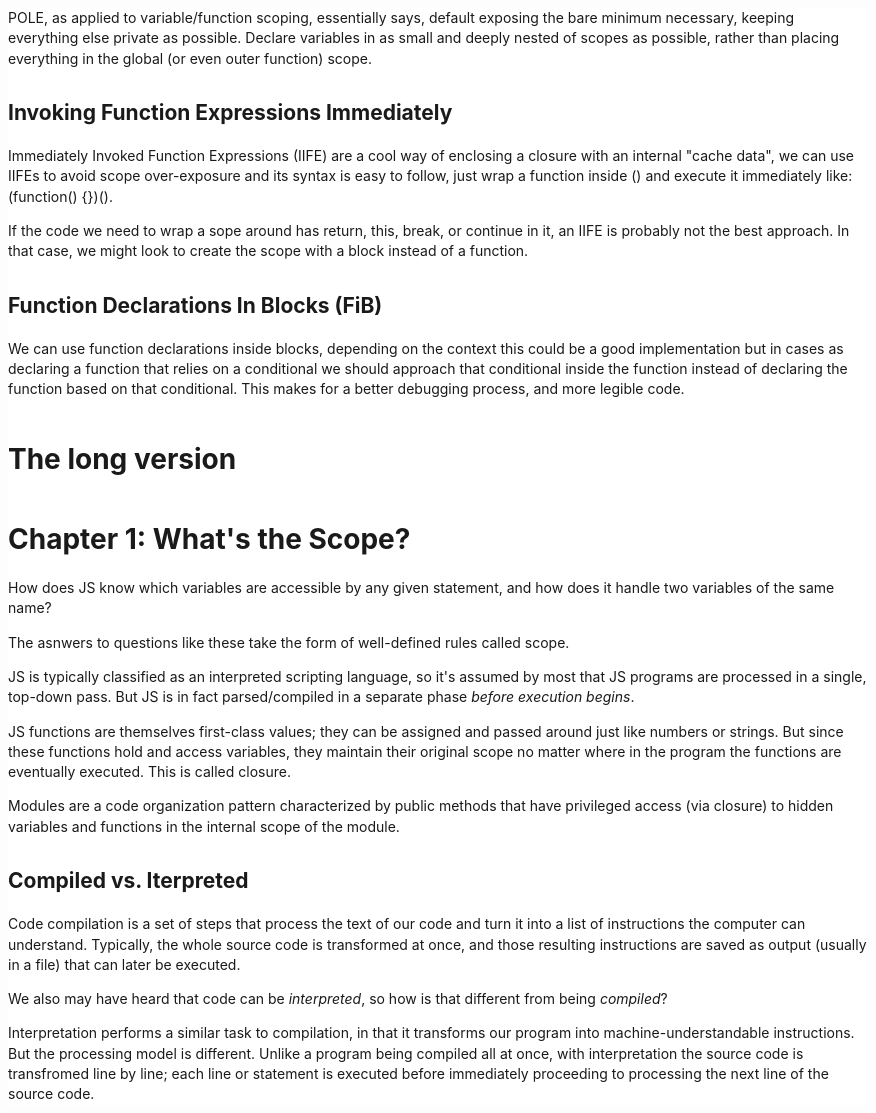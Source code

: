POLE, as applied to variable/function scoping, essentially says, default exposing the bare minimum necessary, keeping everything else private as possible. Declare variables in as small and deeply nested of scopes as possible, rather than placing everything in the global (or even outer function) scope.

## Invoking Function Expressions Immediately

Immediately Invoked Function Expressions (IIFE) are a cool way of enclosing a closure with an internal "cache data", we can use IIFEs to avoid scope over-exposure and its syntax is easy to follow, just wrap a function inside () and execute it immediately like: (function() {})().

If the code we need to wrap a sope around has return, this, break, or continue in it, an IIFE is probably not the best approach. In that case, we might look to create the scope with a block instead of a function.

## Function Declarations In Blocks (FiB)

We can use function declarations inside blocks, depending on the context this could be a good implementation but in cases as declaring a function that relies on a conditional we should approach that conditional inside the function instead of declaring the function based on that conditional. This makes for a better debugging process, and more legible code.

# The long version

# Chapter 1: What's the Scope?

How does JS know which variables are accessible by any given statement, and how does it handle two variables of the same name?

The asnwers to questions like these take the form of well-defined rules called scope.

JS is typically classified as an interpreted scripting language, so it's assumed by most that JS programs are processed in a single, top-down pass. But JS is in fact parsed/compiled in a separate phase _before execution begins_.

JS functions are themselves first-class values; they can be assigned and passed around just like numbers or strings. But since these functions hold and access variables, they maintain their original scope no matter where in the program the functions are eventually executed. This is called closure.

Modules are a code organization pattern characterized by public methods that have privileged access (via closure) to hidden variables and functions in the internal scope of the module.

## Compiled vs. Iterpreted

Code compilation is a set of steps that process the text of our code and turn it into a list of instructions the computer can understand. Typically, the whole source code is transformed at once, and those resulting instructions are saved as output (usually in a file) that can later be executed.

We also may have heard that code can be _interpreted_, so how is that different from being _compiled_?

Interpretation performs a similar task to compilation, in that it transforms our program into machine-understandable instructions. But the processing model is different. Unlike a program being compiled all at once, with interpretation the source code is transfromed line by line; each line or statement is executed before immediately proceeding to processing the next line of the source code.
